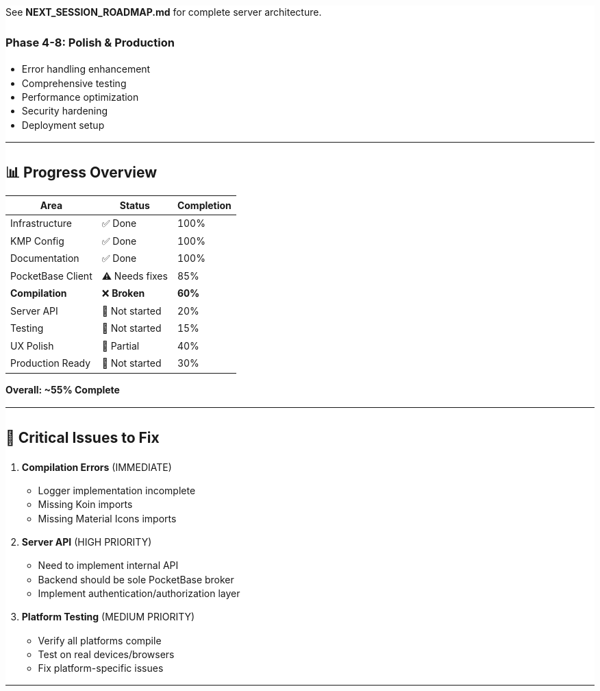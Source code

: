 See **NEXT_SESSION_ROADMAP.md** for complete server architecture.

### Phase 4-8: Polish & Production
- Error handling enhancement
- Comprehensive testing
- Performance optimization
- Security hardening
- Deployment setup

---

## 📊 Progress Overview

| Area | Status | Completion |
|------|--------|------------|
| Infrastructure | ✅ Done | 100% |
| KMP Config | ✅ Done | 100% |
| Documentation | ✅ Done | 100% |
| PocketBase Client | ⚠️ Needs fixes | 85% |
| **Compilation** | ❌ **Broken** | **60%** |
| Server API | 🔲 Not started | 20% |
| Testing | 🔲 Not started | 15% |
| UX Polish | 🔲 Partial | 40% |
| Production Ready | 🔲 Not started | 30% |

**Overall: ~55% Complete**

---

## 🚨 Critical Issues to Fix

1. **Compilation Errors** (IMMEDIATE)
   - Logger implementation incomplete
   - Missing Koin imports
   - Missing Material Icons imports

2. **Server API** (HIGH PRIORITY)
   - Need to implement internal API
   - Backend should be sole PocketBase broker
   - Implement authentication/authorization layer

3. **Platform Testing** (MEDIUM PRIORITY)
   - Verify all platforms compile
   - Test on real devices/browsers
   - Fix platform-specific issues

---

